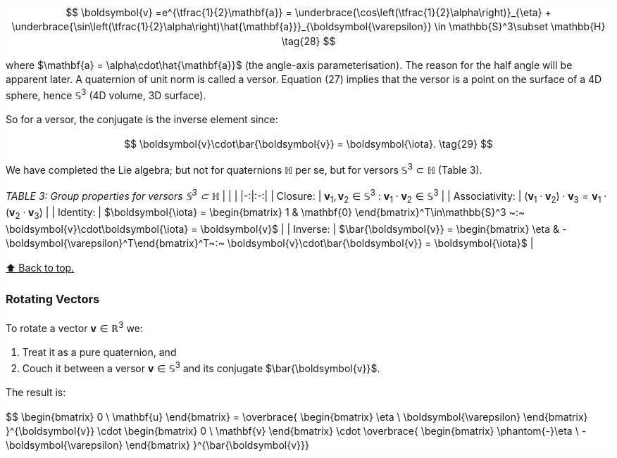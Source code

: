 $$
    \boldsymbol{v} =e^{\tfrac{1}{2}\mathbf{a}} = \underbrace{\cos\left(\tfrac{1}{2}\alpha\right)}_{\eta} + \underbrace{\sin\left(\tfrac{1}{2}\alpha\right)\hat{\mathbf{a}}}_{\boldsymbol{\varepsilon}} \in \mathbb{S}^3\subset \mathbb{H} \tag{28}
$$

where $\mathbf{a} = \alpha\cdot\hat{\mathbf{a}}$ (the angle-axis parameterisation). The reason for the half angle will be apparent later. A quaternion of unit norm is called a versor. Equation (27) implies that the versor is a point on the surface of a 4D sphere, hence $\mathbb{S}^3$ (4D volume, 3D surface).

So for a versor, the conjugate is the inverse element since:

$$
    \boldsymbol{v}\cdot\bar{\boldsymbol{v}} = \boldsymbol{\iota}. \tag{29}
$$

We have completed the Lie algebra; but not for quaternions $\mathbb{H}$ per se, but for versors $\mathbb{S}^3\subset\mathbb{H}$ (Table 3).

<em> TABLE 3: Group properties for versors $\mathbb{S}^3\subset\mathbb{H}$ </em>
|  |   |
|-:|:-:|
| Closure: | $\boldsymbol{v}_1,\boldsymbol{v}_2\in\mathbb{S}^3~:~\boldsymbol{v}_1\cdot\boldsymbol{v}_2\in\mathbb{S}^3$ |
| Associativity: | $\left(\boldsymbol{v}_1\cdot\boldsymbol{v}_2\right)\cdot\boldsymbol{v}_3 = \boldsymbol{v}_1\cdot\left(\boldsymbol{v}_2\cdot\boldsymbol{v}_3\right)$ |
| Identity: | $\boldsymbol{\iota} = \begin{bmatrix} 1 & \mathbf{0} \end{bmatrix}^T\in\mathbb{S}^3 ~:~ \boldsymbol{v}\cdot\boldsymbol{\iota} = \boldsymbol{v}$ |
| Inverse: | $\bar{\boldsymbol{v}} = \begin{bmatrix} \eta & -\boldsymbol{\varepsilon}^T\end{bmatrix}^T~:~ \boldsymbol{v}\cdot\bar{\boldsymbol{v}} = \boldsymbol{\iota}$ |

[⬆️ Back to top.](#top)

### Rotating Vectors

To rotate a vector $\mathbf{v}\in\mathbb{R}^3$ we:
1. Treat it as a pure quaternion, and
2. Couch it between a versor $\boldsymbol{v}\in\mathbb{S}^3$ and its conjugate $\bar{\boldsymbol{v}}$.

The result is:

$$
    \begin{bmatrix}
        0 \\
        \mathbf{u}
    \end{bmatrix}
    =
    \overbrace{
    \begin{bmatrix}
        \eta \\
        \boldsymbol{\varepsilon}
    \end{bmatrix}
    }^{\boldsymbol{v}}
    \cdot
    \begin{bmatrix}
        0 \\
        \mathbf{v}
    \end{bmatrix}
    \cdot
    \overbrace{
    \begin{bmatrix}
        \phantom{-}\eta \\
        -\boldsymbol{\varepsilon}
    \end{bmatrix}
    }^{\bar{\boldsymbol{v}}}